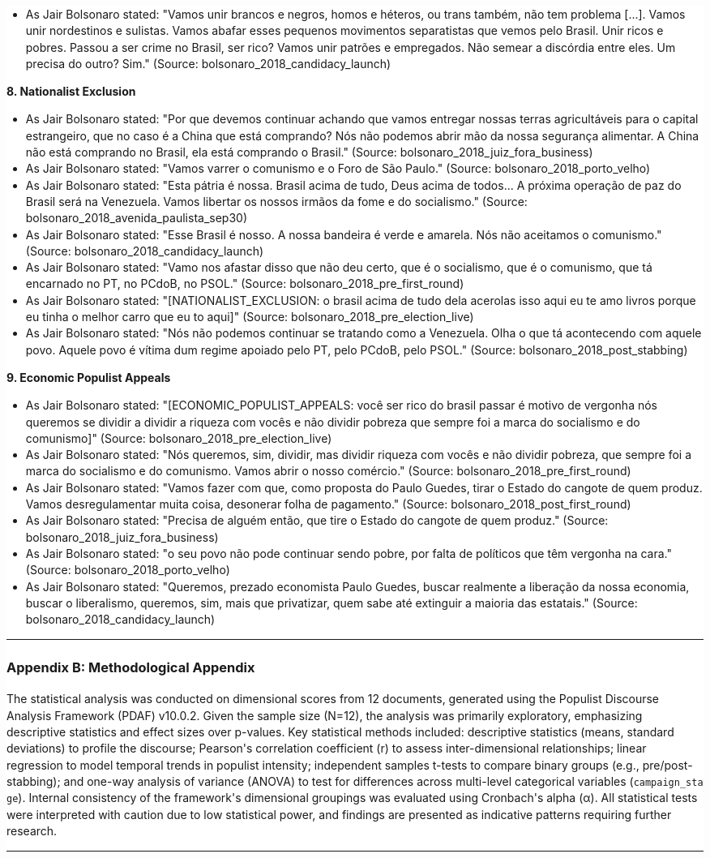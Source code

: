 *   As Jair Bolsonaro stated: "Vamos unir brancos e negros, homos e héteros, ou trans também, não tem problema [...]. Vamos unir nordestinos e sulistas. Vamos abafar esses pequenos movimentos separatistas que vemos pelo Brasil. Unir ricos e pobres. Passou a ser crime no Brasil, ser rico? Vamos unir patrões e empregados. Não semear a discórdia entre eles. Um precisa do outro? Sim." (Source: bolsonaro_2018_candidacy_launch)

**8. Nationalist Exclusion**
*   As Jair Bolsonaro stated: "Por que devemos continuar achando que vamos entregar nossas terras agricultáveis para o capital estrangeiro, que no caso é a China que está comprando? Nós não podemos abrir mão da nossa segurança alimentar. A China não está comprando no Brasil, ela está comprando o Brasil." (Source: bolsonaro_2018_juiz_fora_business)
*   As Jair Bolsonaro stated: "Vamos varrer o comunismo e o Foro de São Paulo." (Source: bolsonaro_2018_porto_velho)
*   As Jair Bolsonaro stated: "Esta pátria é nossa. Brasil acima de tudo, Deus acima de todos... A próxima operação de paz do Brasil será na Venezuela. Vamos libertar os nossos irmãos da fome e do socialismo." (Source: bolsonaro_2018_avenida_paulista_sep30)
*   As Jair Bolsonaro stated: "Esse Brasil é nosso. A nossa bandeira é verde e amarela. Nós não aceitamos o comunismo." (Source: bolsonaro_2018_candidacy_launch)
*   As Jair Bolsonaro stated: "Vamo nos afastar disso que não deu certo, que é o socialismo, que é o comunismo, que tá encarnado no PT, no PCdoB, no PSOL." (Source: bolsonaro_2018_pre_first_round)
*   As Jair Bolsonaro stated: "[NATIONALIST_EXCLUSION: o brasil acima de tudo dela acerolas isso aqui eu te amo livros porque eu tinha o melhor carro que eu to aqui]" (Source: bolsonaro_2018_pre_election_live)
*   As Jair Bolsonaro stated: "Nós não podemos continuar se tratando como a Venezuela. Olha o que tá acontecendo com aquele povo. Aquele povo é vítima dum regime apoiado pelo PT, pelo PCdoB, pelo PSOL." (Source: bolsonaro_2018_post_stabbing)

**9. Economic Populist Appeals**
*   As Jair Bolsonaro stated: "[ECONOMIC_POPULIST_APPEALS: você ser rico do brasil passar é motivo de vergonha nós queremos se dividir a dividir a riqueza com vocês e não dividir pobreza que sempre foi a marca do socialismo e do comunismo]" (Source: bolsonaro_2018_pre_election_live)
*   As Jair Bolsonaro stated: "Nós queremos, sim, dividir, mas dividir riqueza com vocês e não dividir pobreza, que sempre foi a marca do socialismo e do comunismo. Vamos abrir o nosso comércio." (Source: bolsonaro_2018_pre_first_round)
*   As Jair Bolsonaro stated: "Vamos fazer com que, como proposta do Paulo Guedes, tirar o Estado do cangote de quem produz. Vamos desregulamentar muita coisa, desonerar folha de pagamento." (Source: bolsonaro_2018_post_first_round)
*   As Jair Bolsonaro stated: "Precisa de alguém então, que tire o Estado do cangote de quem produz." (Source: bolsonaro_2018_juiz_fora_business)
*   As Jair Bolsonaro stated: "o seu povo não pode continuar sendo pobre, por falta de políticos que têm vergonha na cara." (Source: bolsonaro_2018_porto_velho)
*   As Jair Bolsonaro stated: "Queremos, prezado economista Paulo Guedes, buscar realmente a liberação da nossa economia, buscar o liberalismo, queremos, sim, mais que privatizar, quem sabe até extinguir a maioria das estatais." (Source: bolsonaro_2018_candidacy_launch)

---

### Appendix B: Methodological Appendix

The statistical analysis was conducted on dimensional scores from 12 documents, generated using the Populist Discourse Analysis Framework (PDAF) v10.0.2. Given the sample size (N=12), the analysis was primarily exploratory, emphasizing descriptive statistics and effect sizes over p-values. Key statistical methods included: descriptive statistics (means, standard deviations) to profile the discourse; Pearson's correlation coefficient (r) to assess inter-dimensional relationships; linear regression to model temporal trends in populist intensity; independent samples t-tests to compare binary groups (e.g., pre/post-stabbing); and one-way analysis of variance (ANOVA) to test for differences across multi-level categorical variables (`campaign_stage`). Internal consistency of the framework's dimensional groupings was evaluated using Cronbach's alpha (α). All statistical tests were interpreted with caution due to low statistical power, and findings are presented as indicative patterns requiring further research.

---